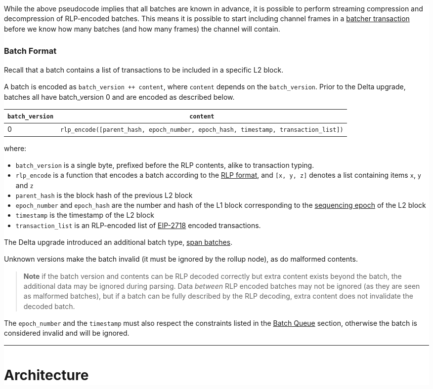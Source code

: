 While the above pseudocode implies that all batches are known in advance, it is possible to perform streaming
compression and decompression of RLP-encoded batches. This means it is possible to start including channel frames in a
[batcher transaction][g-batcher-transaction] before we know how many batches (and how many frames) the channel will
contain.

### Batch Format

[batch-format]: #batch-format

Recall that a batch contains a list of transactions to be included in a specific L2 block.

A batch is encoded as `batch_version ++ content`, where `content` depends on the `batch_version`.
Prior to the Delta upgrade, batches all have batch_version 0 and are encoded as described below.

| `batch_version` | `content`                                                                          |
| --------------- | ---------------------------------------------------------------------------------- |
| 0               | `rlp_encode([parent_hash, epoch_number, epoch_hash, timestamp, transaction_list])` |

where:

- `batch_version` is a single byte, prefixed before the RLP contents, alike to transaction typing.
- `rlp_encode` is a function that encodes a batch according to the [RLP format], and `[x, y, z]` denotes a list
  containing items `x`, `y` and `z`
- `parent_hash` is the block hash of the previous L2 block
- `epoch_number` and `epoch_hash` are the number and hash of the L1 block corresponding to the [sequencing
  epoch][g-sequencing-epoch] of the L2 block
- `timestamp` is the timestamp of the L2 block
- `transaction_list` is an RLP-encoded list of [EIP-2718] encoded transactions.

[RLP format]: https://ethereum.org/en/developers/docs/data-structures-and-encoding/rlp/
[EIP-2718]: https://eips.ethereum.org/EIPS/eip-2718

The Delta upgrade introduced an additional batch type, [span batches][span-batches].

[span-batches]: ./delta/span-batches.md

Unknown versions make the batch invalid (it must be ignored by the rollup node), as do malformed contents.

> **Note** if the batch version and contents can be RLP decoded correctly but extra content exists beyond the batch,
> the additional data may be ignored during parsing. Data _between_ RLP encoded batches may not be ignored
> (as they are seen as malformed batches), but if a batch can be fully described by the RLP decoding,
> extra content does not invalidate the decoded batch.

The `epoch_number` and the `timestamp` must also respect the constraints listed in the [Batch Queue][batch-queue]
section, otherwise the batch is considered invalid and will be ignored.

---

# Architecture


[g-derivation]: ../glossary.md#L2-chain-derivation
[g-payload-attr]: ../glossary.md#payload-attributes
[g-block]: ../glossary.md#block
[g-exec-engine]: ../glossary.md#execution-engine
[g-reorg]: ../glossary.md#chain-re-organization
[g-receipts]: ../glossary.md#receipt
[g-deposit-contract]: ../glossary.md#deposit-contract
[g-deposited]: ../glossary.md#deposited-transaction
[g-l1-attr-deposit]: ../glossary.md#l1-attributes-deposited-transaction
[g-l1-origin]: ../glossary.md#l1-origin
[g-user-deposited]: ../glossary.md#user-deposited-transaction
[g-deposits]: ../glossary.md#deposits
[g-sequencing]: ../glossary.md#sequencing
[g-sequencer]: ../glossary.md#sequencer
[g-sequencing-epoch]: ../glossary.md#sequencing-epoch
[g-sequencing-window]: ../glossary.md#sequencing-window
[g-sequencer-batch]: ../glossary.md#sequencer-batch
[g-l2-genesis]: ../glossary.md#l2-genesis-block
[g-l2-chain-inception]: ../glossary.md#L2-chain-inception
[g-l2-genesis-block]: ../glossary.md#l2-genesis-block
[g-batcher-transaction]: ../glossary.md#batcher-transaction
[g-avail-provider]: ../glossary.md#data-availability-provider
[g-batcher]: ../glossary.md#batcher
[g-l2-output]: ../glossary.md#l2-output-root
[g-fault-proof]: ../glossary.md#fault-proof
[g-channel]: ../glossary.md#channel
[g-channel-frame]: ../glossary.md#channel-frame
[g-rollup-node]: ../glossary.md#rollup-node
[g-block-time]: ../glossary.md#block-time
[g-time-slot]: ../glossary.md#time-slot
[g-consolidation]: ../glossary.md#unsafe-block-consolidation
[g-safe-l2-head]: ../glossary.md#safe-l2-head
[g-safe-l2-block]: ../glossary.md#safe-l2-block
[g-unsafe-l2-head]: ../glossary.md#unsafe-l2-head
[g-unsafe-l2-block]: ../glossary.md#unsafe-l2-block
[g-unsafe-sync]: ../glossary.md#unsafe-sync
[g-deposit-tx-type]: ../glossary.md#deposited-transaction-type
[g-finalized-l2-head]: ../glossary.md#finalized-l2-head
[g-system-config]: ../glossary.md#system-configuration
[batcher-spec]: batcher.md
[wire-format]: #batch-submission-wire-format
[solidity-abi]: https://docs.soliditylang.org/en/v0.8.16/abi-spec.html
[channel-format]: #channel-format
[rfc1950]: https://www.rfc-editor.org/rfc/rfc1950.html
[architecture]: #architecture
[`to`]: https://github.com/ethereum/execution-specs/blob/3fe6514f2d9d234e760d11af883a47c1263eff51/src/ethereum/frontier/fork_types.py#L52C31-L52C31
[batch-queue]: #batch-queue
[exec-engine]: exec-engine.md
[`engine_forkchoiceUpdatedV2`]: exec-engine.md#engine_forkchoiceupdatedv2
[`engine_forkchoiceUpdatedV3`]: exec-engine.md#engine_forkchoiceupdatedv3
[`engine_getPayloadV2`]: exec-engine.md#engine_getpayloadv2
[`engine_getPayloadV3`]: exec-engine.md#engine_getpayloadv3
[`engine_newPayloadV2`]: exec-engine.md#engine_newpayloadv2
[`engine_newPayloadV3`]: exec-engine.md#engine_newpayloadv3
[`engine_newPayloadV4`]: exec-engine.md#engine_newpayloadv4
[eth-payload]: https://github.com/ethereum/execution-apis/blob/main/src/engine/cancun.md
[exec-engine-comm]: exec-engine.md#engine-api
[merge]: https://ethereum.org/en/upgrades/merge/
[l1-finality]: https://ethereum.org/en/developers/docs/consensus-mechanisms/pos/#finality
[deriving-payload-attr]: #deriving-payload-attributes
[expanded-payload]: exec-engine.md#extended-payloadattributesv1
[deposit-contract-spec]: deposits.md#deposit-contract
[network upgrade automation transactions]: #network-upgrade-automation-transactions
[EIP-4788]: https://eips.ethereum.org/EIPS/eip-4788
[EIP-155]: https://eips.ethereum.org/EIPS/eip-155
[extended-attributes]: exec-engine.md#extended-payloadattributesv1
[Fee Vaults]: exec-engine.md#fee-vaults